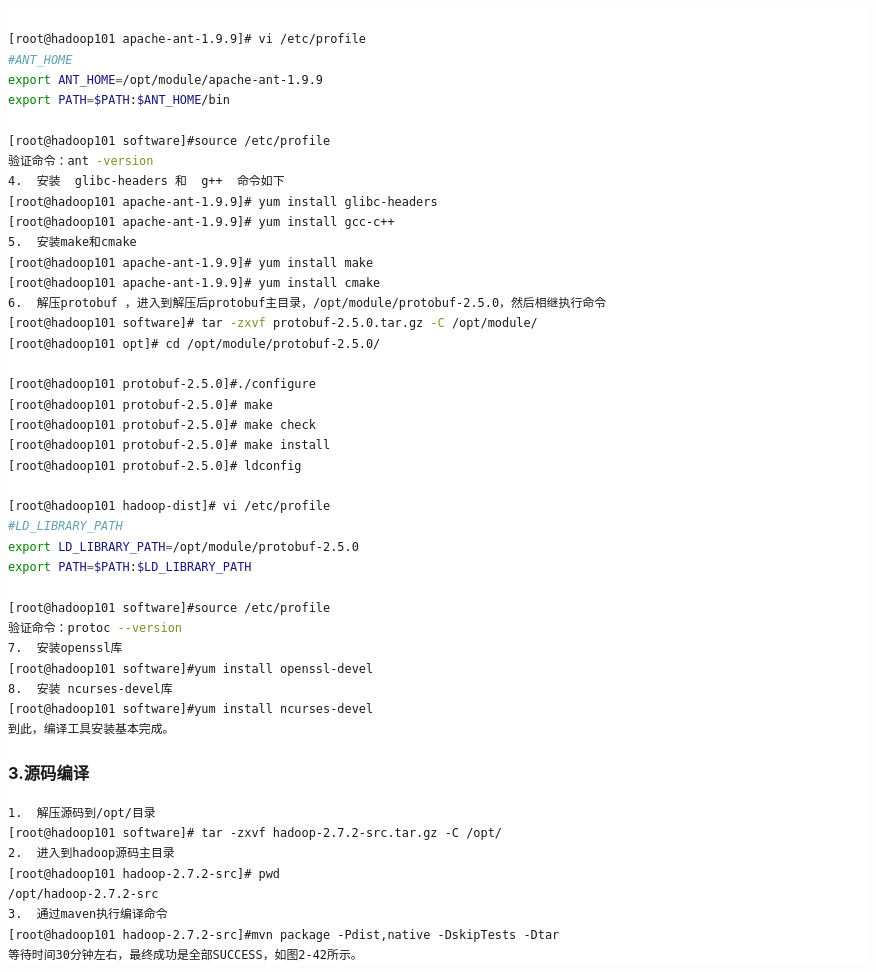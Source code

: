 ```bash

[root@hadoop101 apache-ant-1.9.9]# vi /etc/profile
#ANT_HOME
export ANT_HOME=/opt/module/apache-ant-1.9.9
export PATH=$PATH:$ANT_HOME/bin

[root@hadoop101 software]#source /etc/profile
验证命令：ant -version
4.	安装  glibc-headers 和  g++  命令如下
[root@hadoop101 apache-ant-1.9.9]# yum install glibc-headers
[root@hadoop101 apache-ant-1.9.9]# yum install gcc-c++
5.	安装make和cmake
[root@hadoop101 apache-ant-1.9.9]# yum install make
[root@hadoop101 apache-ant-1.9.9]# yum install cmake
6.	解压protobuf ，进入到解压后protobuf主目录，/opt/module/protobuf-2.5.0，然后相继执行命令
[root@hadoop101 software]# tar -zxvf protobuf-2.5.0.tar.gz -C /opt/module/
[root@hadoop101 opt]# cd /opt/module/protobuf-2.5.0/

[root@hadoop101 protobuf-2.5.0]#./configure 
[root@hadoop101 protobuf-2.5.0]# make 
[root@hadoop101 protobuf-2.5.0]# make check 
[root@hadoop101 protobuf-2.5.0]# make install 
[root@hadoop101 protobuf-2.5.0]# ldconfig 

[root@hadoop101 hadoop-dist]# vi /etc/profile
#LD_LIBRARY_PATH
export LD_LIBRARY_PATH=/opt/module/protobuf-2.5.0
export PATH=$PATH:$LD_LIBRARY_PATH

[root@hadoop101 software]#source /etc/profile
验证命令：protoc --version
7.	安装openssl库
[root@hadoop101 software]#yum install openssl-devel
8.	安装 ncurses-devel库
[root@hadoop101 software]#yum install ncurses-devel
到此，编译工具安装基本完成。
```

### 3.源码编译
```
1.	解压源码到/opt/目录
[root@hadoop101 software]# tar -zxvf hadoop-2.7.2-src.tar.gz -C /opt/
2.	进入到hadoop源码主目录
[root@hadoop101 hadoop-2.7.2-src]# pwd
/opt/hadoop-2.7.2-src
3.	通过maven执行编译命令
[root@hadoop101 hadoop-2.7.2-src]#mvn package -Pdist,native -DskipTests -Dtar
等待时间30分钟左右，最终成功是全部SUCCESS，如图2-42所示。
```
